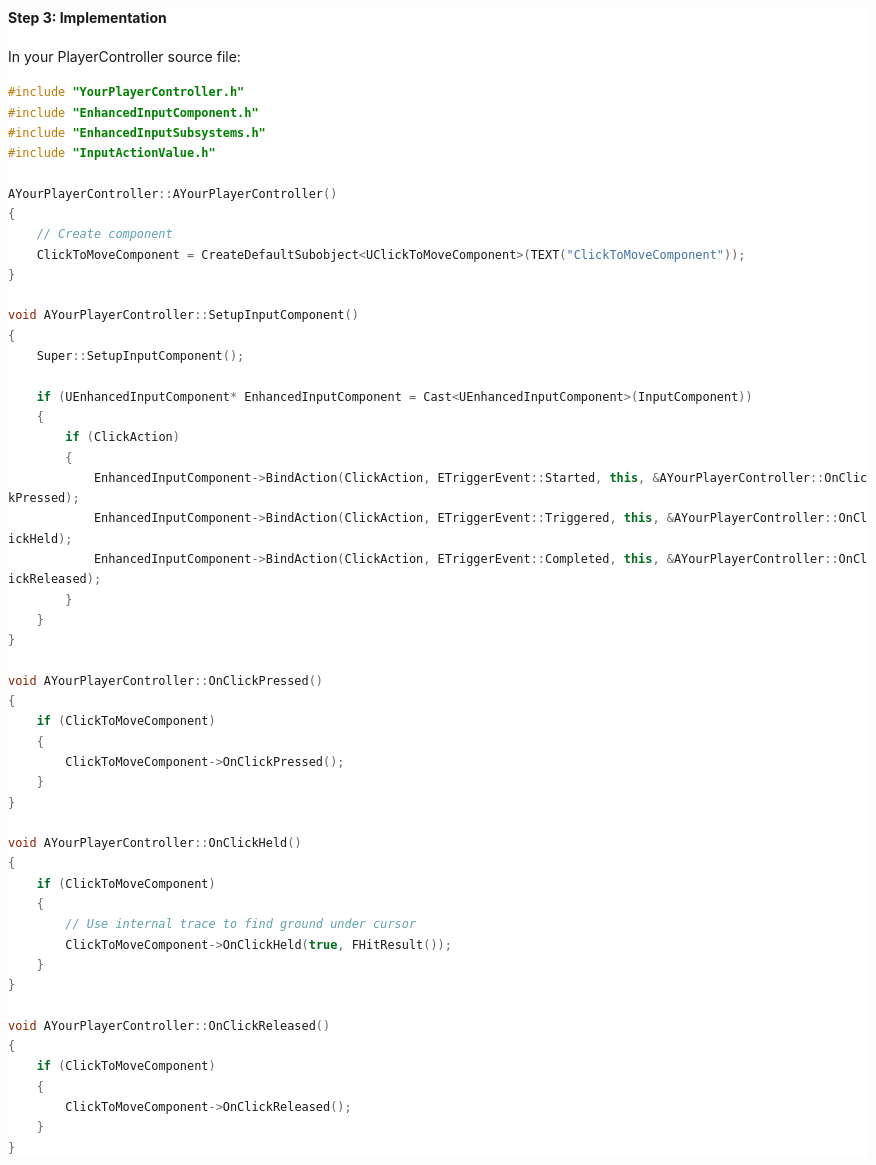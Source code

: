 #### Step 3: Implementation

In your PlayerController source file:

```cpp
#include "YourPlayerController.h"
#include "EnhancedInputComponent.h"
#include "EnhancedInputSubsystems.h"
#include "InputActionValue.h"

AYourPlayerController::AYourPlayerController()
{
    // Create component
    ClickToMoveComponent = CreateDefaultSubobject<UClickToMoveComponent>(TEXT("ClickToMoveComponent"));
}

void AYourPlayerController::SetupInputComponent()
{
    Super::SetupInputComponent();

    if (UEnhancedInputComponent* EnhancedInputComponent = Cast<UEnhancedInputComponent>(InputComponent))
    {
        if (ClickAction)
        {
            EnhancedInputComponent->BindAction(ClickAction, ETriggerEvent::Started, this, &AYourPlayerController::OnClickPressed);
            EnhancedInputComponent->BindAction(ClickAction, ETriggerEvent::Triggered, this, &AYourPlayerController::OnClickHeld);
            EnhancedInputComponent->BindAction(ClickAction, ETriggerEvent::Completed, this, &AYourPlayerController::OnClickReleased);
        }
    }
}

void AYourPlayerController::OnClickPressed()
{
    if (ClickToMoveComponent)
    {
        ClickToMoveComponent->OnClickPressed();
    }
}

void AYourPlayerController::OnClickHeld()
{
    if (ClickToMoveComponent)
    {
        // Use internal trace to find ground under cursor
        ClickToMoveComponent->OnClickHeld(true, FHitResult());
    }
}

void AYourPlayerController::OnClickReleased()
{
    if (ClickToMoveComponent)
    {
        ClickToMoveComponent->OnClickReleased();
    }
}
```
